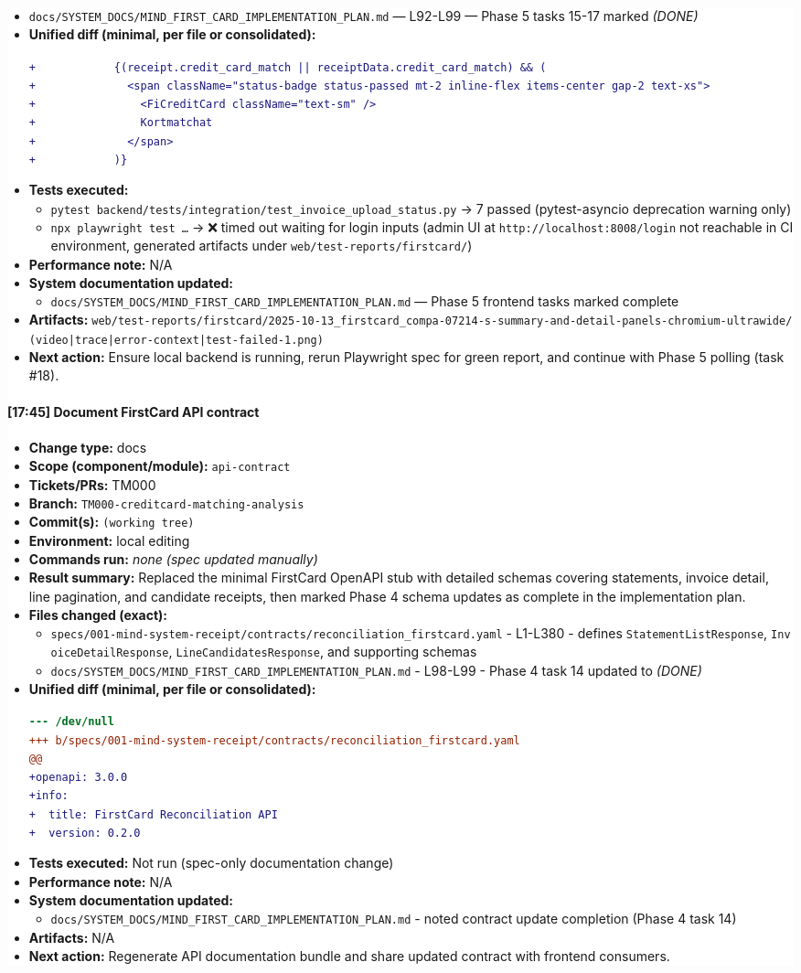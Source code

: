   - `docs/SYSTEM_DOCS/MIND_FIRST_CARD_IMPLEMENTATION_PLAN.md` — L92-L99 — Phase 5 tasks 15-17 marked *(DONE)*
- **Unified diff (minimal, per file or consolidated):**
  ```diff
  +            {(receipt.credit_card_match || receiptData.credit_card_match) && (
  +              <span className="status-badge status-passed mt-2 inline-flex items-center gap-2 text-xs">
  +                <FiCreditCard className="text-sm" />
  +                Kortmatchat
  +              </span>
  +            )}
  ```
- **Tests executed:**
  - `pytest backend/tests/integration/test_invoice_upload_status.py` → 7 passed (pytest-asyncio deprecation warning only)
  - `npx playwright test …` → ❌ timed out waiting for login inputs (admin UI at `http://localhost:8008/login` not reachable in CI environment, generated artifacts under `web/test-reports/firstcard/`)
- **Performance note:** N/A
- **System documentation updated:**
  - `docs/SYSTEM_DOCS/MIND_FIRST_CARD_IMPLEMENTATION_PLAN.md` — Phase 5 frontend tasks marked complete
- **Artifacts:** `web/test-reports/firstcard/2025-10-13_firstcard_compa-07214-s-summary-and-detail-panels-chromium-ultrawide/(video|trace|error-context|test-failed-1.png)`
- **Next action:** Ensure local backend is running, rerun Playwright spec for green report, and continue with Phase 5 polling (task #18).

#### [17:45] Document FirstCard API contract
- **Change type:** docs
- **Scope (component/module):** `api-contract`
- **Tickets/PRs:** TM000
- **Branch:** `TM000-creditcard-matching-analysis`
- **Commit(s):** `(working tree)`
- **Environment:** local editing
- **Commands run:** _none (spec updated manually)_
- **Result summary:** Replaced the minimal FirstCard OpenAPI stub with detailed schemas covering statements, invoice detail, line pagination, and candidate receipts, then marked Phase 4 schema updates as complete in the implementation plan.
- **Files changed (exact):**
  - `specs/001-mind-system-receipt/contracts/reconciliation_firstcard.yaml` - L1-L380 - defines `StatementListResponse`, `InvoiceDetailResponse`, `LineCandidatesResponse`, and supporting schemas
  - `docs/SYSTEM_DOCS/MIND_FIRST_CARD_IMPLEMENTATION_PLAN.md` - L98-L99 - Phase 4 task 14 updated to *(DONE)*
- **Unified diff (minimal, per file or consolidated):**
  ```diff
  --- /dev/null
  +++ b/specs/001-mind-system-receipt/contracts/reconciliation_firstcard.yaml
  @@
  +openapi: 3.0.0
  +info:
  +  title: FirstCard Reconciliation API
  +  version: 0.2.0
  ```
- **Tests executed:** Not run (spec-only documentation change)
- **Performance note:** N/A
- **System documentation updated:**
  - `docs/SYSTEM_DOCS/MIND_FIRST_CARD_IMPLEMENTATION_PLAN.md` - noted contract update completion (Phase 4 task 14)
- **Artifacts:** N/A
- **Next action:** Regenerate API documentation bundle and share updated contract with frontend consumers.
